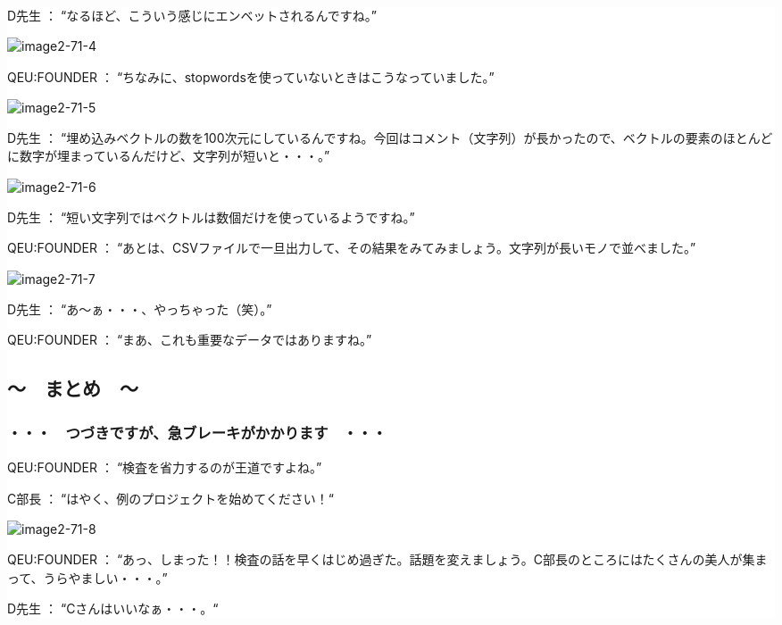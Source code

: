 D先生 ： “なるほど、こういう感じにエンベットされるんですね。”

![image2-71-4](https://yaber1965.github.io/images/image2-71-4.jpg)

QEU:FOUNDER ： “ちなみに、stopwordsを使っていないときはこうなっていました。”

![image2-71-5](https://yaber1965.github.io/images/image2-71-5.jpg)

D先生 ： “埋め込みベクトルの数を100次元にしているんですね。今回はコメント（文字列）が長かったので、ベクトルの要素のほとんどに数字が埋まっているんだけど、文字列が短いと・・・。”

![image2-71-6](https://yaber1965.github.io/images/image2-71-6.jpg)

D先生 ： “短い文字列ではベクトルは数個だけを使っているようですね。”

QEU:FOUNDER ： “あとは、CSVファイルで一旦出力して、その結果をみてみましょう。文字列が長いモノで並べました。”

![image2-71-7](https://yaber1965.github.io/images/image2-71-7.jpg)

D先生 ： “あ～ぁ・・・、やっちゃった（笑）。”

QEU:FOUNDER ： “まあ、これも重要なデータではありますね。”

## ～　まとめ　～

### ・・・　つづきですが、急ブレーキがかかります　・・・

QEU:FOUNDER ： “検査を省力するのが王道ですよね。”

C部長 ： “はやく、例のプロジェクトを始めてください！“

![image2-71-8](https://yaber1965.github.io/images/image2-71-8.jpg)

QEU:FOUNDER ： “あっ、しまった！！検査の話を早くはじめ過ぎた。話題を変えましょう。C部長のところにはたくさんの美人が集まって、うらやましい・・・。”

<iframe width="560" height="315" src="https://www.youtube.com/embed/LxbJJ74Nz7Y" ti-tle="YouTube video player" frameborder="0" allow="accelerometer; autoplay; clipboard-write; en-crypted-media; gyroscope; picture-in-picture" allowfullscreen></iframe>

D先生 ： “Cさんはいいなぁ・・・。“

